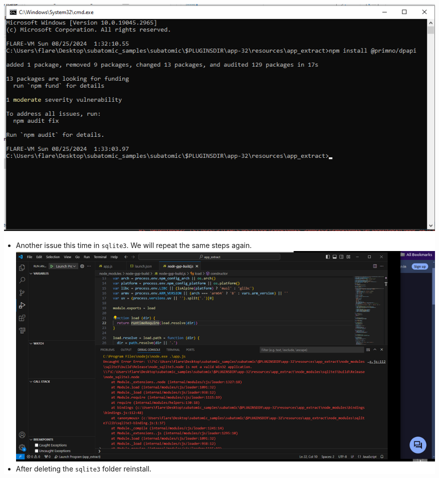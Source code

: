   ![dpapi install](../assets/imgs/subatomic/dpapi2.png)
  * Another issue this time in `sqlite3`. We will repeat the same steps again.
  ![debug atmp2](../assets/imgs/subatomic/debug2.png)
  * After deleting the `sqlite3` folder reinstall.